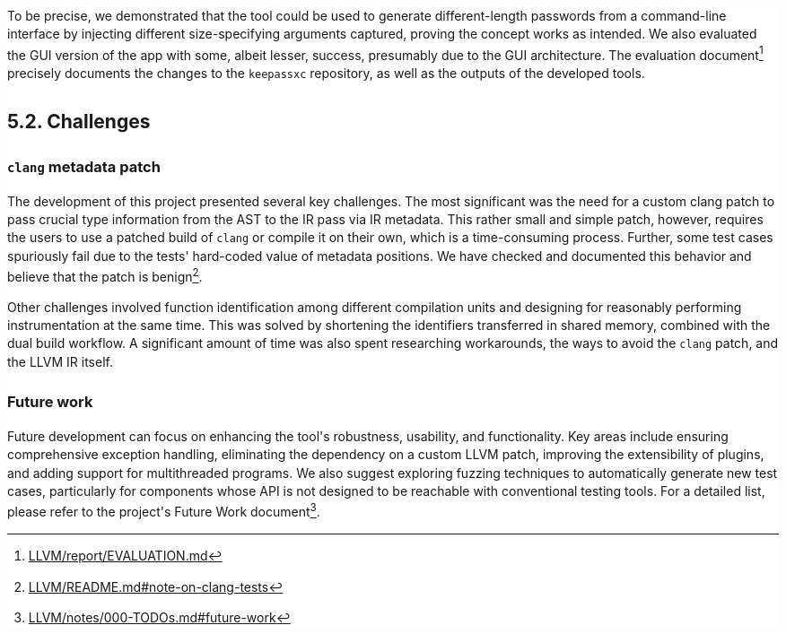To be precise, we demonstrated that the tool could be used to generate different-length passwords from a command-line interface by injecting different size-specifying arguments captured, proving the concept works as intended. We also evaluated the GUI version of the app with some, albeit lesser, success, presumably due to the GUI architecture. The evaluation document[^eval] precisely documents the changes to the `keepassxc` repository, as well as the outputs of the developed tools.

## 5.2. Challenges

### `clang` metadata patch

The development of this project presented several key challenges. The most significant was the need
for a custom clang patch to pass crucial type information from the AST to the IR pass via IR
metadata. This rather small and simple patch, however, requires the users to use a patched build of
`clang` or compile it on their own, which is a time-consuming process. Further, some test cases
spuriously fail due to the tests' hard-coded value of metadata positions. We have checked and documented this behavior and believe that the patch is benign[^fails].

Other challenges involved function identification among different compilation units and designing for reasonably performing instrumentation at the same time. This was solved by shortening the identifiers transferred in shared memory, combined with the dual build workflow. A significant amount of time was also spent researching workarounds, the ways to avoid the `clang` patch, and the LLVM IR itself.

### Future work

Future development can focus on enhancing the tool's robustness, usability, and functionality. Key
areas include ensuring comprehensive exception handling, eliminating the dependency on a custom
LLVM patch, improving the extensibility of plugins, and adding support for multithreaded programs.
We also suggest exploring fuzzing techniques to automatically generate new test cases, particularly for components whose API is not designed to be reachable with conventional testing tools. For a detailed list, please refer to the project's Future Work document[^future].

[^parizek]: https://d3s.mff.cuni.cz/people/pavelparizek/

[^main-concepts]: [/LLVM/README.md#concepts](https://github.com/d3sformal/debug-infra-gentests/blob/main/LLVM/README.md#concepts)

[^pass]: [LLVM/sandbox/01-llvm-ir/llvm-pass](https://github.com/d3sformal/debug-infra-gentests/tree/main/LLVM/sandbox/01-llvm-ir/llvm-pass)

[^hooklib]: [LLVM/sandbox/02-ipc/ipc-hooklib](https://github.com/d3sformal/debug-infra-gentests/tree/main/LLVM/sandbox/02-ipc/ipc-hooklib)

[^llcs]: [LLVM/sandbox/02-ipc/llcap-server](https://github.com/d3sformal/debug-infra-gentests/tree/main/LLVM/sandbox/02-ipc/llcap-server)

[^ast]: [LLVM/sandbox/01-llvm-ir/custom-metadata-pass/ast-meta-add](https://github.com/d3sformal/debug-infra-gentests/tree/main/LLVM/sandbox/01-llvm-ir/custom-metadata-pass/ast-meta-add)

[^notes]: [LLVM/notes/00-initial-analysis.md](https://github.com/d3sformal/debug-infra-gentests/blob/main/LLVM/notes/00-initial-analysis.md)

[^notes2]: [LLVM/notes/01-llvm-ir-metadata-emission.md](https://github.com/d3sformal/debug-infra-gentests/blob/main/LLVM/notes/01-llvm-ir-metadata-emission.md)

[^papnotes]: [LLVM/notes/00-paper-notes.md](https://github.com/d3sformal/debug-infra-gentests/blob/main/LLVM/notes/00-paper-notes.md)

[^updates]: [LLVM/notes/00-progress-updates.md](https://github.com/d3sformal/debug-infra-gentests/blob/main/LLVM/notes/00-progress-updates.md)

[^todo]: [LLVM/notes/000-TODOs.md](https://github.com/d3sformal/debug-infra-gentests/blob/main/LLVM/notes/000-TODOs.md)

[^future]: [LLVM/notes/000-TODOs.md#future-work](https://github.com/d3sformal/debug-infra-gentests/blob/main/LLVM/notes/000-TODOs.md#future-work)

[^example]: [LLVM/sandbox/02-ipc/example-arg-replacement](https://github.com/d3sformal/debug-infra-gentests/tree/main/LLVM/sandbox/02-ipc/example-arg-replacement)

[^podman]: [LLVM/podman](https://github.com/d3sformal/debug-infra-gentests/tree/main/LLVM/podman)

[^e2etests]: [LLVM/sandbox/02-ipc/e2e-tests](https://github.com/d3sformal/debug-infra-gentests/tree/main/LLVM/sandbox/02-ipc/e2e-tests)

[^custtypemnan]: [LLVM/notes/development-manual.md](https://github.com/d3sformal/debug-infra-gentests/blob/main/LLVM/notes/development-manual.md)

[^patch]: [LLVM/sandbox/01-llvm-ir/clang-ir-mapping-llvm.diff](https://github.com/d3sformal/debug-infra-gentests/blob/main/LLVM/sandbox/01-llvm-ir/clang-ir-mapping-llvm.diff)

[^fails]: [LLVM/README.md#note-on-clang-tests](https://github.com/d3sformal/debug-infra-gentests/tree/main/LLVM/README.md#note-on-clang-tests)

[^eval]: [LLVM/report/EVALUATION.md](https://github.com/d3sformal/debug-infra-gentests/blob/main/LLVM/report/EVALUATION.md)

[^kpass]: https://github.com/keepassxreboot/keepassxc
